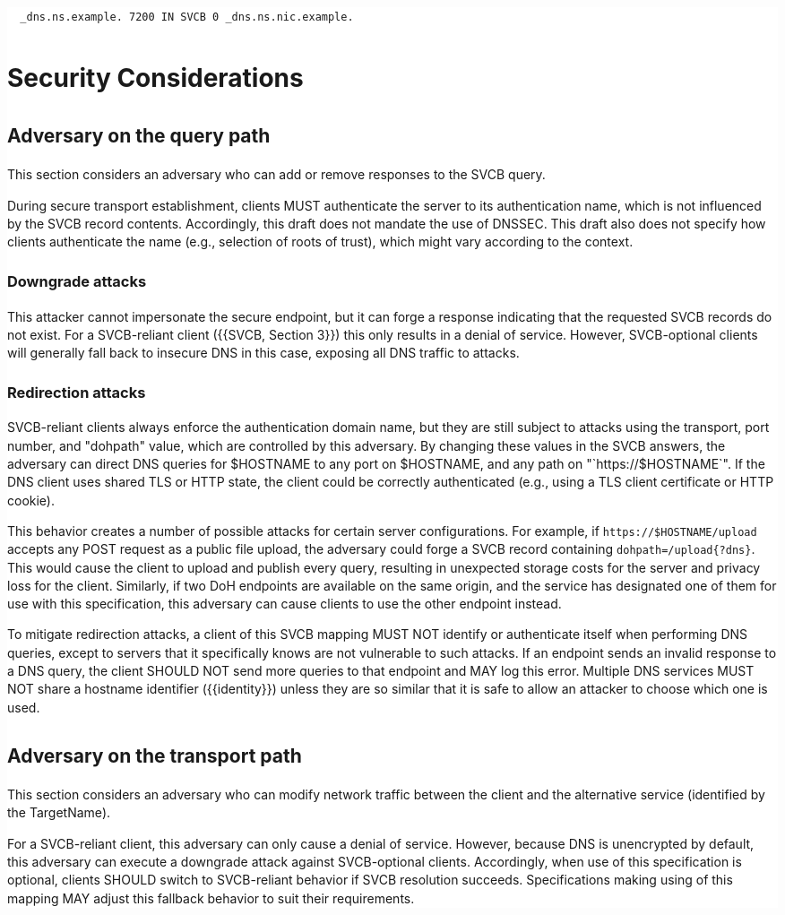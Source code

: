      _dns.ns.example. 7200 IN SVCB 0 _dns.ns.nic.example.

# Security Considerations

## Adversary on the query path

This section considers an adversary who can add or remove responses to the SVCB query.

During secure transport establishment, clients MUST authenticate the server to its authentication name, which is not influenced by the SVCB record contents.  Accordingly, this draft does not mandate the use of DNSSEC.  This draft also does not specify how clients authenticate the name (e.g., selection of roots of trust), which might vary according to the context.

### Downgrade attacks

This attacker cannot impersonate the secure endpoint, but it can forge a response indicating that the requested SVCB records do not exist.  For a SVCB-reliant client ({{SVCB, Section 3}}) this only results in a denial of service.  However, SVCB-optional clients will generally fall back to insecure DNS in this case, exposing all DNS traffic to attacks.

### Redirection attacks

SVCB-reliant clients always enforce the authentication domain name, but they are still subject to attacks using the transport, port number, and "dohpath" value, which are controlled by this adversary.  By changing these values in the SVCB answers, the adversary can direct DNS queries for $HOSTNAME to any port on $HOSTNAME, and any path on "`https://$HOSTNAME`".  If the DNS client uses shared TLS or HTTP state, the client could be correctly authenticated (e.g., using a TLS client certificate or HTTP cookie).

This behavior creates a number of possible attacks for certain server configurations.  For example, if `https://$HOSTNAME/upload` accepts any POST request as a public file upload, the adversary could forge a SVCB record containing `dohpath=/upload{?dns}`.  This would cause the client to upload and publish every query, resulting in unexpected storage costs for the server and privacy loss for the client.  Similarly, if two DoH endpoints are available on the same origin, and the service has designated one of them for use with this specification, this adversary can cause clients to use the other endpoint instead.

To mitigate redirection attacks, a client of this SVCB mapping MUST NOT identify or authenticate itself when performing DNS queries, except to servers that it specifically knows are not vulnerable to such attacks.  If an endpoint sends an invalid response to a DNS query, the client SHOULD NOT send more queries to that endpoint and MAY log this error.  Multiple DNS services MUST NOT share a hostname identifier ({{identity}}) unless they are so similar that it is safe to allow an attacker to choose which one is used.

## Adversary on the transport path

This section considers an adversary who can modify network traffic between the client and the alternative service (identified by the TargetName).

For a SVCB-reliant client, this adversary can only cause a denial of service.  However, because DNS is unencrypted by default, this adversary can execute a downgrade attack against SVCB-optional clients.  Accordingly, when use of this specification is optional, clients SHOULD switch to SVCB-reliant behavior if SVCB resolution succeeds.  Specifications making using of this mapping MAY adjust this fallback behavior to suit their requirements.
